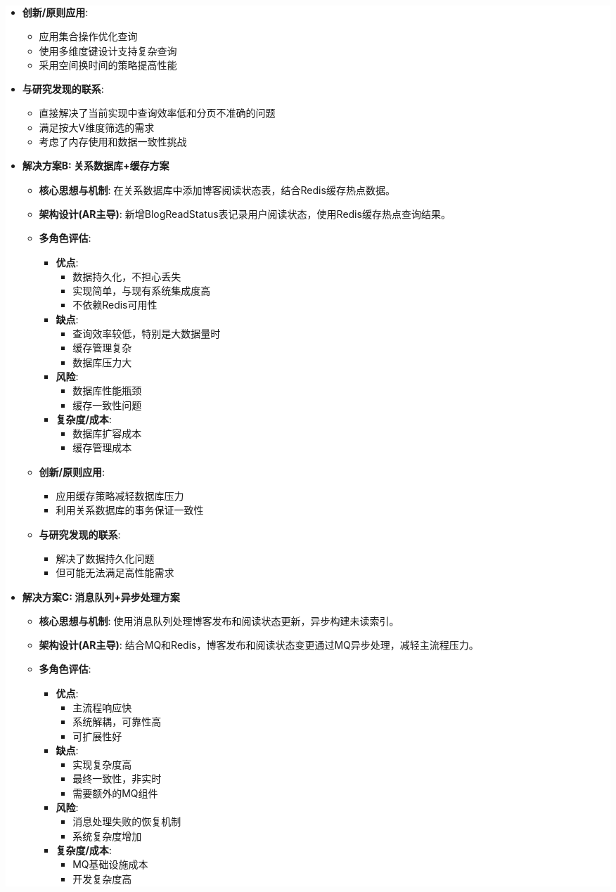   * **创新/原则应用**:
    * 应用集合操作优化查询
    * 使用多维度键设计支持复杂查询
    * 采用空间换时间的策略提高性能
    
  * **与研究发现的联系**:
    * 直接解决了当前实现中查询效率低和分页不准确的问题
    * 满足按大V维度筛选的需求
    * 考虑了内存使用和数据一致性挑战

* **解决方案B: 关系数据库+缓存方案**
  * **核心思想与机制**: 
    在关系数据库中添加博客阅读状态表，结合Redis缓存热点数据。
    
  * **架构设计(AR主导)**: 
    新增BlogReadStatus表记录用户阅读状态，使用Redis缓存热点查询结果。
    
  * **多角色评估**:
    * **优点**: 
      * 数据持久化，不担心丢失
      * 实现简单，与现有系统集成度高
      * 不依赖Redis可用性
    * **缺点**: 
      * 查询效率较低，特别是大数据量时
      * 缓存管理复杂
      * 数据库压力大
    * **风险**: 
      * 数据库性能瓶颈
      * 缓存一致性问题
    * **复杂度/成本**: 
      * 数据库扩容成本
      * 缓存管理成本
      
  * **创新/原则应用**:
    * 应用缓存策略减轻数据库压力
    * 利用关系数据库的事务保证一致性
    
  * **与研究发现的联系**:
    * 解决了数据持久化问题
    * 但可能无法满足高性能需求

* **解决方案C: 消息队列+异步处理方案**
  * **核心思想与机制**: 
    使用消息队列处理博客发布和阅读状态更新，异步构建未读索引。
    
  * **架构设计(AR主导)**: 
    结合MQ和Redis，博客发布和阅读状态变更通过MQ异步处理，减轻主流程压力。
    
  * **多角色评估**:
    * **优点**: 
      * 主流程响应快
      * 系统解耦，可靠性高
      * 可扩展性好
    * **缺点**: 
      * 实现复杂度高
      * 最终一致性，非实时
      * 需要额外的MQ组件
    * **风险**: 
      * 消息处理失败的恢复机制
      * 系统复杂度增加
    * **复杂度/成本**: 
      * MQ基础设施成本
      * 开发复杂度高
      